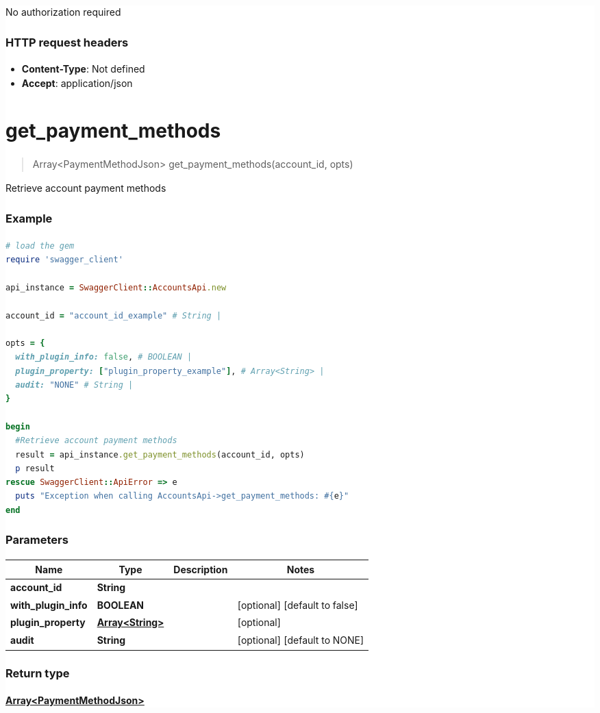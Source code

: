 No authorization required

### HTTP request headers

 - **Content-Type**: Not defined
 - **Accept**: application/json



# **get_payment_methods**
> Array&lt;PaymentMethodJson&gt; get_payment_methods(account_id, opts)

Retrieve account payment methods



### Example
```ruby
# load the gem
require 'swagger_client'

api_instance = SwaggerClient::AccountsApi.new

account_id = "account_id_example" # String | 

opts = { 
  with_plugin_info: false, # BOOLEAN | 
  plugin_property: ["plugin_property_example"], # Array<String> | 
  audit: "NONE" # String | 
}

begin
  #Retrieve account payment methods
  result = api_instance.get_payment_methods(account_id, opts)
  p result
rescue SwaggerClient::ApiError => e
  puts "Exception when calling AccountsApi->get_payment_methods: #{e}"
end
```

### Parameters

Name | Type | Description  | Notes
------------- | ------------- | ------------- | -------------
 **account_id** | **String**|  | 
 **with_plugin_info** | **BOOLEAN**|  | [optional] [default to false]
 **plugin_property** | [**Array&lt;String&gt;**](String.md)|  | [optional] 
 **audit** | **String**|  | [optional] [default to NONE]

### Return type

[**Array&lt;PaymentMethodJson&gt;**](PaymentMethodJson.md)
